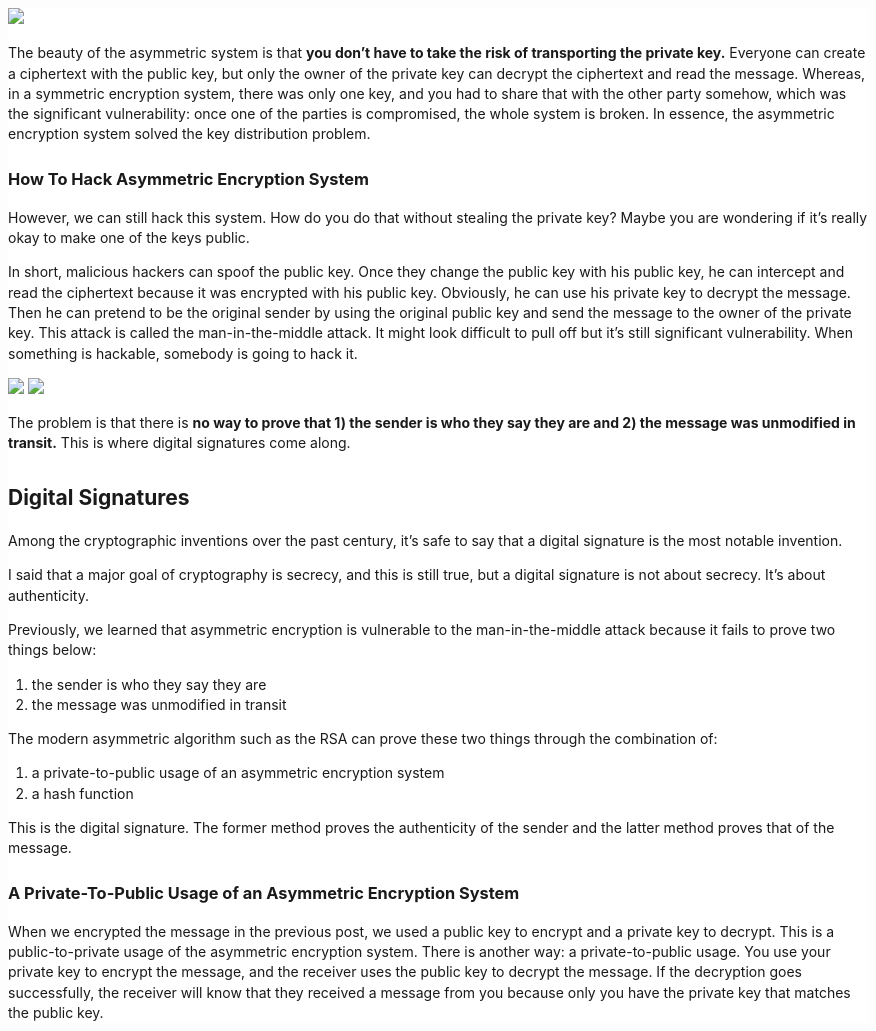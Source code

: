 ![](https://cdn-images-1.medium.com/max/800/1*wpR35EJVu-i_wG_3myifJQ@2x.jpeg)

The beauty of the asymmetric system is that **you don’t have to take the risk of transporting the private key.** Everyone can create a ciphertext with the public key, but only the owner of the private key can decrypt the ciphertext and read the message. Whereas, in a symmetric encryption system, there was only one key, and you had to share that with the other party somehow, which was the significant vulnerability: once one of the parties is compromised, the whole system is broken. In essence, the asymmetric encryption system solved the key distribution problem.

### How To Hack Asymmetric Encryption System
However, we can still hack this system. How do you do that without stealing the private key? Maybe you are wondering if it’s really okay to make one of the keys public.

In short, malicious hackers can spoof the public key. Once they change the public key with his public key, he can intercept and read the ciphertext because it was encrypted with his public key. Obviously, he can use his private key to decrypt the message. Then he can pretend to be the original sender by using the original public key and send the message to the owner of the private key. This attack is called the man-in-the-middle attack. It might look difficult to pull off but it’s still significant vulnerability. When something is hackable, somebody is going to hack it.

![](https://cdn-images-1.medium.com/max/800/1*p5mdZB5DngVjjCp5LlUpLQ@2x.jpeg)
![](https://cdn-images-1.medium.com/max/800/1*-7GgtvhobBIgrOiUOPtXMg@2x.jpeg)

The problem is that there is **no way to prove that 1) the sender is who they say they are and 2) the message was unmodified in transit.** This is where digital signatures come along.


## Digital Signatures
Among the cryptographic inventions over the past century, it’s safe to say that a digital signature is the most notable invention.

I said that a major goal of cryptography is secrecy, and this is still true, but a digital signature is not about secrecy. It’s about authenticity.

Previously, we learned that asymmetric encryption is vulnerable to the man-in-the-middle attack because it fails to prove two things below:

1. the sender is who they say they are
2. the message was unmodified in transit

The modern asymmetric algorithm such as the RSA can prove these two things through the combination of:

1. a private-to-public usage of an asymmetric encryption system
2. a hash function

This is the digital signature. The former method proves the authenticity of the sender and the latter method proves that of the message.

### A Private-To-Public Usage of an Asymmetric Encryption System
When we encrypted the message in the previous post, we used a public key to encrypt and a private key to decrypt. This is a public-to-private usage of the asymmetric encryption system. There is another way: a private-to-public usage. You use your private key to encrypt the message, and the receiver uses the public key to decrypt the message. If the decryption goes successfully, the receiver will know that they received a message from you because only you have the private key that matches the public key.
